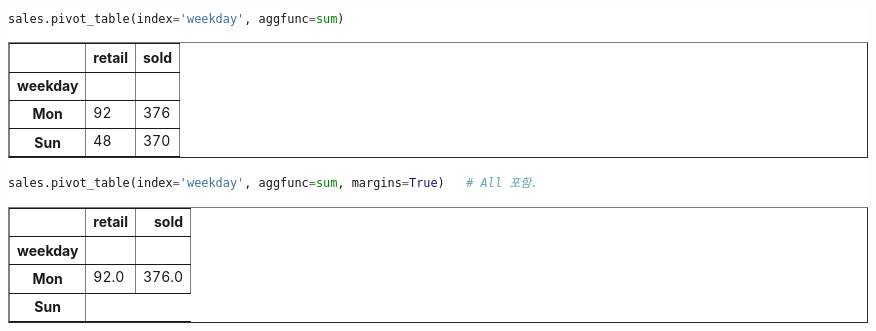 


```python
sales.pivot_table(index='weekday', aggfunc=sum)
```




<div>
<table border="1" class="dataframe">
  <thead>
    <tr style="text-align: right;">
      <th></th>
      <th>retail</th>
      <th>sold</th>
    </tr>
    <tr>
      <th>weekday</th>
      <th></th>
      <th></th>
    </tr>
  </thead>
  <tbody>
    <tr>
      <th>Mon</th>
      <td>92</td>
      <td>376</td>
    </tr>
    <tr>
      <th>Sun</th>
      <td>48</td>
      <td>370</td>
    </tr>
  </tbody>
</table>
</div>




```python
sales.pivot_table(index='weekday', aggfunc=sum, margins=True)   # All 포함.
```




<div>
<table border="1" class="dataframe">
  <thead>
    <tr style="text-align: right;">
      <th></th>
      <th>retail</th>
      <th>sold</th>
    </tr>
    <tr>
      <th>weekday</th>
      <th></th>
      <th></th>
    </tr>
  </thead>
  <tbody>
    <tr>
      <th>Mon</th>
      <td>92.0</td>
      <td>376.0</td>
    </tr>
    <tr>
      <th>Sun</th>